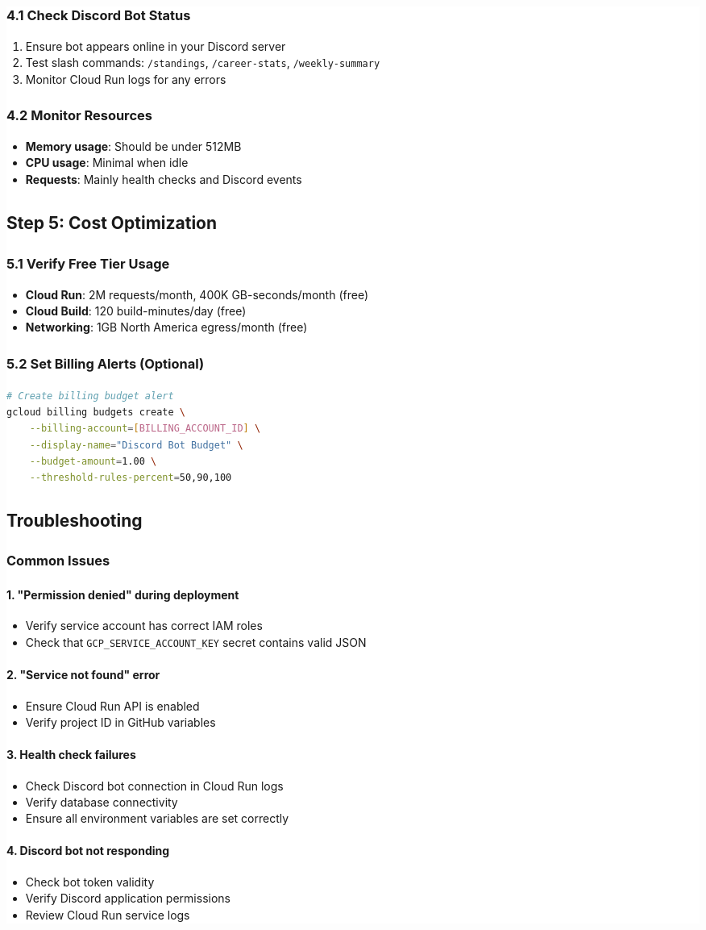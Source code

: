 ### 4.1 Check Discord Bot Status
1. Ensure bot appears online in your Discord server
2. Test slash commands: `/standings`, `/career-stats`, `/weekly-summary`
3. Monitor Cloud Run logs for any errors

### 4.2 Monitor Resources
- **Memory usage**: Should be under 512MB
- **CPU usage**: Minimal when idle
- **Requests**: Mainly health checks and Discord events

## Step 5: Cost Optimization

### 5.1 Verify Free Tier Usage
- **Cloud Run**: 2M requests/month, 400K GB-seconds/month (free)
- **Cloud Build**: 120 build-minutes/day (free)
- **Networking**: 1GB North America egress/month (free)

### 5.2 Set Billing Alerts (Optional)
```bash
# Create billing budget alert
gcloud billing budgets create \
    --billing-account=[BILLING_ACCOUNT_ID] \
    --display-name="Discord Bot Budget" \
    --budget-amount=1.00 \
    --threshold-rules-percent=50,90,100
```

## Troubleshooting

### Common Issues

#### 1. **"Permission denied" during deployment**
- Verify service account has correct IAM roles
- Check that `GCP_SERVICE_ACCOUNT_KEY` secret contains valid JSON

#### 2. **"Service not found" error**
- Ensure Cloud Run API is enabled
- Verify project ID in GitHub variables

#### 3. **Health check failures**
- Check Discord bot connection in Cloud Run logs
- Verify database connectivity
- Ensure all environment variables are set correctly

#### 4. **Discord bot not responding**
- Check bot token validity
- Verify Discord application permissions
- Review Cloud Run service logs
